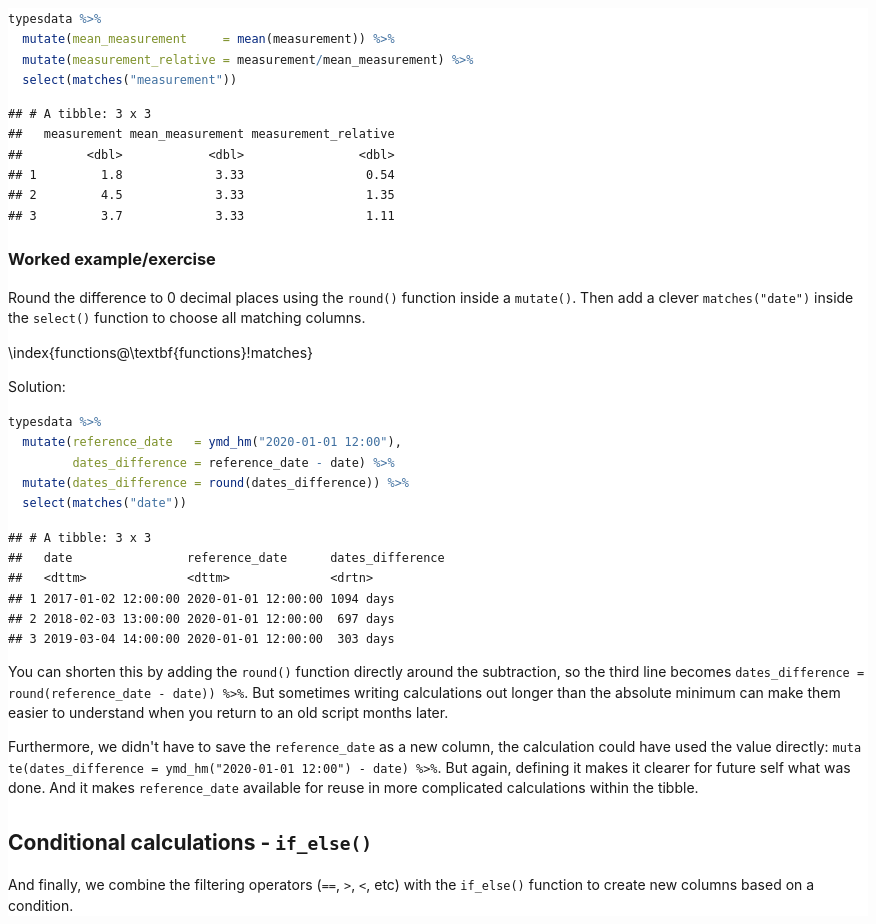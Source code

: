 
```r
typesdata %>% 
  mutate(mean_measurement     = mean(measurement)) %>% 
  mutate(measurement_relative = measurement/mean_measurement) %>% 
  select(matches("measurement"))
```

```
## # A tibble: 3 x 3
##   measurement mean_measurement measurement_relative
##         <dbl>            <dbl>                <dbl>
## 1         1.8             3.33                 0.54
## 2         4.5             3.33                 1.35
## 3         3.7             3.33                 1.11
```

### Worked example/exercise

Round the difference to 0 decimal places using the `round()` function inside a `mutate()`. 
Then add a clever `matches("date")` inside the `select()` function to choose all matching columns.

\index{functions@\textbf{functions}!matches}

Solution:

```r
typesdata %>% 
  mutate(reference_date   = ymd_hm("2020-01-01 12:00"),
         dates_difference = reference_date - date) %>% 
  mutate(dates_difference = round(dates_difference)) %>% 
  select(matches("date"))
```

```
## # A tibble: 3 x 3
##   date                reference_date      dates_difference
##   <dttm>              <dttm>              <drtn>          
## 1 2017-01-02 12:00:00 2020-01-01 12:00:00 1094 days       
## 2 2018-02-03 13:00:00 2020-01-01 12:00:00  697 days       
## 3 2019-03-04 14:00:00 2020-01-01 12:00:00  303 days
```

You can shorten this by adding the `round()` function directly around the subtraction, so the third line becomes `dates_difference = round(reference_date - date)) %>%`. 
But sometimes writing calculations out longer than the absolute minimum can make them easier to understand when you return to an old script months later.

Furthermore, we didn't have to save the `reference_date` as a new column, the calculation could have used the value directly: `mutate(dates_difference = ymd_hm("2020-01-01 12:00") - date) %>%`.
But again, defining it makes it clearer for future self what was done. And it makes `reference_date` available for reuse in more complicated calculations within the tibble.

## Conditional calculations - `if_else()`
And finally, we combine the filtering operators (`==`, `>`, `<`, etc) with the `if_else()` function to create new columns based on a condition.

